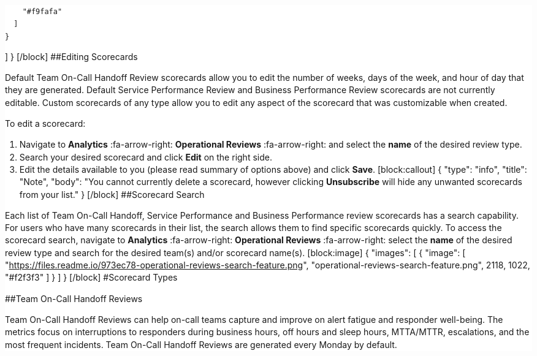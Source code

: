         "#f9fafa"
      ]
    }
  ]
}
[/block]
##Editing Scorecards

Default Team On-Call Handoff Review scorecards allow you to edit the number of weeks, days of the week, and hour of day that they are generated. Default Service Performance Review and Business Performance Review scorecards are not currently editable. Custom scorecards of any type allow you to edit any aspect of the scorecard that was customizable when created.

To edit a scorecard:

1. Navigate to **Analytics** :fa-arrow-right: **Operational Reviews** :fa-arrow-right: and select the **name** of the desired review type.
2. Search your desired scorecard and click **Edit** on the right side.
3. Edit the details available to you (please read summary of options above) and click **Save**.
[block:callout]
{
  "type": "info",
  "title": "Note",
  "body": "You cannot currently delete a scorecard, however clicking **Unsubscribe** will hide any unwanted scorecards from your list."
}
[/block]
##Scorecard Search

Each list of Team On-Call Handoff, Service Performance and Business Performance review scorecards has a search capability. For users who have many scorecards in their list, the search allows them to find specific scorecards quickly. To access the scorecard search, navigate to **Analytics** :fa-arrow-right: **Operational Reviews** :fa-arrow-right: select the **name** of the desired review type and search for the desired team(s) and/or scorecard name(s).
[block:image]
{
  "images": [
    {
      "image": [
        "https://files.readme.io/973ec78-operational-reviews-search-feature.png",
        "operational-reviews-search-feature.png",
        2118,
        1022,
        "#f2f3f3"
      ]
    }
  ]
}
[/block]
#Scorecard Types

##Team On-Call Handoff Reviews

Team On-Call Handoff Reviews can help on-call teams capture and improve on alert fatigue and responder well-being. The metrics focus on interruptions to responders during business hours, off hours and sleep hours, MTTA/MTTR, escalations, and the most frequent incidents. Team On-Call Handoff Reviews are generated every Monday by default. 
